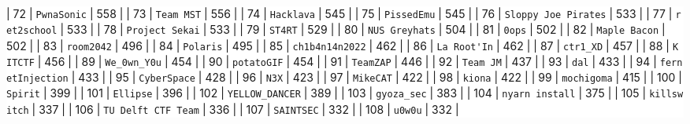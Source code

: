 | 72 | `PwnaSonic` | 558 |
| 73 | `Team MST` | 556 |
| 74 | `Hacklava` | 545 |
| 75 | `PissedEmu` | 545 |
| 76 | `Sloppy Joe Pirates` | 533 |
| 77 | `ret2school` | 533 |
| 78 | `Project Sekai` | 533 |
| 79 | `ST4RT` | 529 |
| 80 | `NUS Greyhats` | 504 |
| 81 | `0ops` | 502 |
| 82 | `Maple Bacon` | 502 |
| 83 | `room2042` | 496 |
| 84 | `Polaris` | 495 |
| 85 | `ch1b4n14n2022` | 462 |
| 86 | `La Root'In` | 462 |
| 87 | `ctr1_XD` | 457 |
| 88 | `KITCTF` | 456 |
| 89 | `We_0wn_Y0u` | 454 |
| 90 | `potatoGIF` | 454 |
| 91 | `TeamZAP` | 446 |
| 92 | `Team JM` | 437 |
| 93 | `dal` | 433 |
| 94 | `fernetInjection` | 433 |
| 95 | `CyberSpace` | 428 |
| 96 | `N3X` | 423 |
| 97 | `MikeCAT` | 422 |
| 98 | `kiona` | 422 |
| 99 | `mochigoma` | 415 |
| 100 | `Spirit` | 399 |
| 101 | `Ellipse` | 396 |
| 102 | `YELLOW_DANCER` | 389 |
| 103 | `gyoza_sec` | 383 |
| 104 | `nyarn install` | 375 |
| 105 | `killswitch` | 337 |
| 106 | `TU Delft CTF Team` | 336 |
| 107 | `SAINTSEC` | 332 |
| 108 | `u0w0u` | 332 |